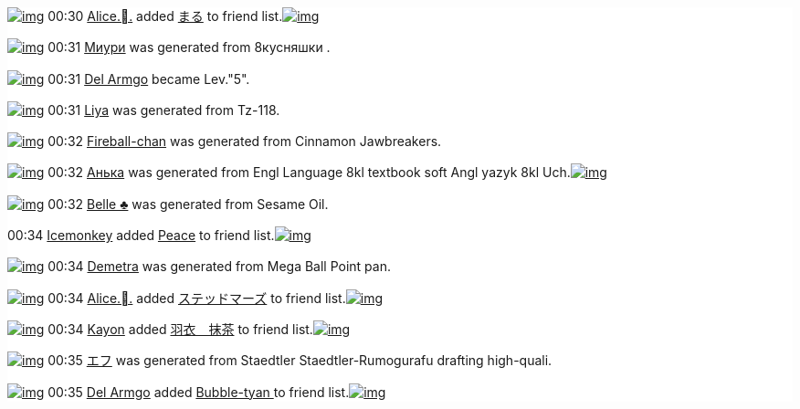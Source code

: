 [![img](http://img707.imageshack.us/img707/9268/pmhg.jpg)](http://www.barcodekanojo.com/user/286272/Alice.%EE%84%9B.) 00:30 [Alice..](http://www.barcodekanojo.com/user/286272/Alice.%EE%84%9B.) added [まる](http://www.barcodekanojo.com/kanojo/612360/%E3%81%BE%E3%82%8B) to friend list.[![img](http://img12.imageshack.us/img12/1995/ak7v.png)](http://www.barcodekanojo.com/kanojo/612360/%E3%81%BE%E3%82%8B) 

[![img](http://img19.imageshack.us/img19/2204/pu8o.png)](http://www.barcodekanojo.com/kanojo/2769713/%D0%9C%D0%B8%D1%83%D1%80%D0%B8) 00:31 [Миури](http://www.barcodekanojo.com/kanojo/2769713/%D0%9C%D0%B8%D1%83%D1%80%D0%B8) was generated from 8кусняшки .

[![img](http://img203.imageshack.us/img203/2435/ggpc.jpg)](http://www.barcodekanojo.com/user/433537/Del%20Armgo) 00:31 [Del Armgo](http://www.barcodekanojo.com/user/433537/Del%20Armgo) became Lev."5".

[![img](http://img707.imageshack.us/img707/7691/p2i4.png)](http://www.barcodekanojo.com/kanojo/2769714/Liya) 00:31 [Liya](http://www.barcodekanojo.com/kanojo/2769714/Liya) was generated from Tz-118.

[![img](http://img43.imageshack.us/img43/8655/gtlc.png)](http://www.barcodekanojo.com/kanojo/2769715/Fireball-chan) 00:32 [Fireball-chan](http://www.barcodekanojo.com/kanojo/2769715/Fireball-chan) was generated from Cinnamon Jawbreakers.

[![img](http://img513.imageshack.us/img513/8034/v9fk.png)](http://www.barcodekanojo.com/kanojo/2769716/%D0%90%D0%BD%D1%8C%D0%BA%D0%B0) 00:32 [Анька](http://www.barcodekanojo.com/kanojo/2769716/%D0%90%D0%BD%D1%8C%D0%BA%D0%B0) was generated from Engl Language 8kl textbook soft Angl yazyk 8kl Uch.[![img](http://img19.imageshack.us/img19/6433/mlbu.jpg)](http://www.barcodekanojo.com/product_images/barcode/5325313/1390836708/Engl%20Language%208kl%20textbook%20soft%20Angl%20yazyk%208kl%20Uch.jpg) 

[![img](http://img571.imageshack.us/img571/9813/eo7t.png)](http://www.barcodekanojo.com/kanojo/2769717/Belle%20%E2%99%A3) 00:32 [Belle ♣](http://www.barcodekanojo.com/kanojo/2769717/Belle%20%E2%99%A3) was generated from Sesame Oil.

00:34 [Icemonkey](http://www.barcodekanojo.com/user/435604/Icemonkey) added [Peace](http://www.barcodekanojo.com/kanojo/2600427/Peace) to friend list.[![img](http://img15.imageshack.us/img15/2842/bz4u.png)](http://www.barcodekanojo.com/kanojo/2600427/Peace) 

[![img](http://img853.imageshack.us/img853/5442/5ji2.png)](http://www.barcodekanojo.com/kanojo/2769718/Demetra) 00:34 [Demetra](http://www.barcodekanojo.com/kanojo/2769718/Demetra) was generated from Mega Ball Point pan.

[![img](http://img707.imageshack.us/img707/9268/pmhg.jpg)](http://www.barcodekanojo.com/user/286272/Alice.%EE%84%9B.) 00:34 [Alice..](http://www.barcodekanojo.com/user/286272/Alice.%EE%84%9B.) added [ステッドマーズ](http://www.barcodekanojo.com/kanojo/944719/%E3%82%B9%E3%83%86%E3%83%83%E3%83%89%E3%83%9E%E3%83%BC%E3%82%BA) to friend list.[![img](http://img202.imageshack.us/img202/3601/g6a5.png)](http://www.barcodekanojo.com/kanojo/944719/%E3%82%B9%E3%83%86%E3%83%83%E3%83%89%E3%83%9E%E3%83%BC%E3%82%BA) 

[![img](http://img829.imageshack.us/img829/1359/l7kj.jpg)](http://www.barcodekanojo.com/user/434101/Kayon) 00:34 [Kayon](http://www.barcodekanojo.com/user/434101/Kayon) added [羽衣　抹茶](http://www.barcodekanojo.com/kanojo/2545069/%E7%BE%BD%E8%A1%A3%E3%80%80%E6%8A%B9%E8%8C%B6) to friend list.[![img](http://img577.imageshack.us/img577/3721/6vmx.png)](http://www.barcodekanojo.com/kanojo/2545069/%E7%BE%BD%E8%A1%A3%E3%80%80%E6%8A%B9%E8%8C%B6) 

[![img](http://img27.imageshack.us/img27/1129/xwvy.png)](http://www.barcodekanojo.com/kanojo/2769719/%E3%82%A8%E3%83%95) 00:35 [エフ](http://www.barcodekanojo.com/kanojo/2769719/%E3%82%A8%E3%83%95) was generated from Staedtler Staedtler-Rumogurafu drafting high-quali.

[![img](http://img203.imageshack.us/img203/2435/ggpc.jpg)](http://www.barcodekanojo.com/user/433537/Del%20Armgo) 00:35 [Del Armgo](http://www.barcodekanojo.com/user/433537/Del%20Armgo) added [Bubble-tyan ](http://www.barcodekanojo.com/kanojo/2479960/Bubble-tyan%20) to friend list.[![img](http://img542.imageshack.us/img542/3348/mnhs.png)](http://www.barcodekanojo.com/kanojo/2479960/Bubble-tyan%20) 
